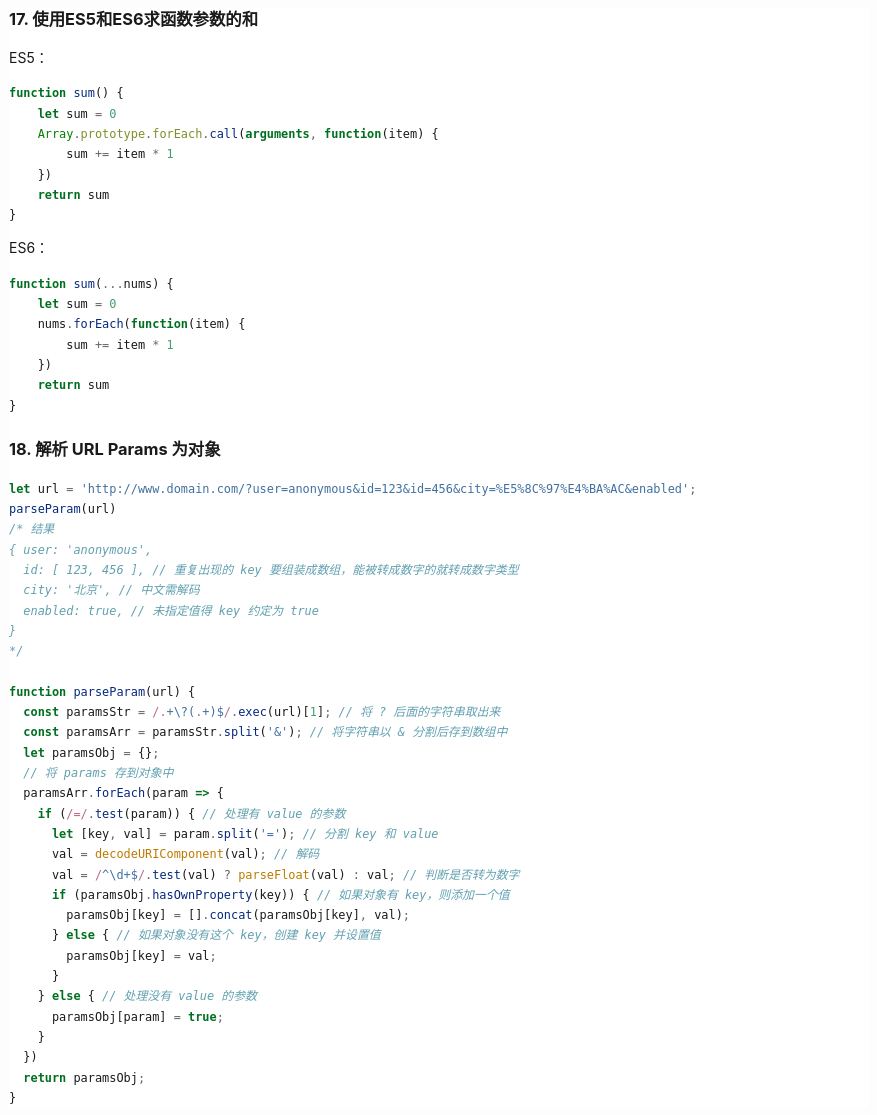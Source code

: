 ### 17. 使用ES5和ES6求函数参数的和

ES5：

```javascript
function sum() {
    let sum = 0
    Array.prototype.forEach.call(arguments, function(item) {
        sum += item * 1
    })
    return sum
}

```

ES6：

```javascript
function sum(...nums) {
    let sum = 0
    nums.forEach(function(item) {
        sum += item * 1
    })
    return sum
}

```

### 18. 解析 URL Params 为对象

```javascript
let url = 'http://www.domain.com/?user=anonymous&id=123&id=456&city=%E5%8C%97%E4%BA%AC&enabled';
parseParam(url)
/* 结果
{ user: 'anonymous',
  id: [ 123, 456 ], // 重复出现的 key 要组装成数组，能被转成数字的就转成数字类型
  city: '北京', // 中文需解码
  enabled: true, // 未指定值得 key 约定为 true
}
*/

function parseParam(url) {
  const paramsStr = /.+\?(.+)$/.exec(url)[1]; // 将 ? 后面的字符串取出来
  const paramsArr = paramsStr.split('&'); // 将字符串以 & 分割后存到数组中
  let paramsObj = {};
  // 将 params 存到对象中
  paramsArr.forEach(param => {
    if (/=/.test(param)) { // 处理有 value 的参数
      let [key, val] = param.split('='); // 分割 key 和 value
      val = decodeURIComponent(val); // 解码
      val = /^\d+$/.test(val) ? parseFloat(val) : val; // 判断是否转为数字
      if (paramsObj.hasOwnProperty(key)) { // 如果对象有 key，则添加一个值
        paramsObj[key] = [].concat(paramsObj[key], val);
      } else { // 如果对象没有这个 key，创建 key 并设置值
        paramsObj[key] = val;
      }
    } else { // 处理没有 value 的参数
      paramsObj[param] = true;
    }
  })
  return paramsObj;
}

```
